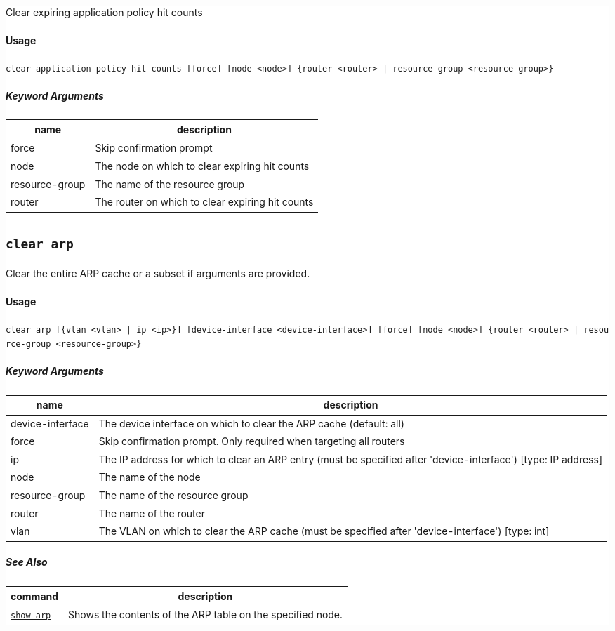 Clear expiring application policy hit counts

#### Usage

```
clear application-policy-hit-counts [force] [node <node>] {router <router> | resource-group <resource-group>}
```

##### Keyword Arguments

| name | description |
| ---- | ----------- |
| force | Skip confirmation prompt |
| node | The node on which to clear expiring hit counts |
| resource-group | The name of the resource group |
| router | The router on which to clear expiring hit counts |

## `clear arp`

Clear the entire ARP cache or a subset if arguments are provided.

#### Usage

```
clear arp [{vlan <vlan> | ip <ip>}] [device-interface <device-interface>] [force] [node <node>] {router <router> | resource-group <resource-group>}
```

##### Keyword Arguments

| name | description |
| ---- | ----------- |
| device-interface | The device interface on which to clear the ARP cache (default: all) |
| force | Skip confirmation prompt. Only required when targeting all routers |
| ip | The IP address for which to clear an ARP entry (must be specified after &#x27;device-interface&#x27;) [type: IP address] |
| node | The name of the node |
| resource-group | The name of the resource group |
| router | The name of the router |
| vlan | The VLAN on which to clear the ARP cache (must be specified after &#x27;device-interface&#x27;) [type: int] |

##### See Also

| command | description |
| ------- | ----------- |
| [`show arp`](#show-arp) | Shows the contents of the ARP table on the specified node. |
